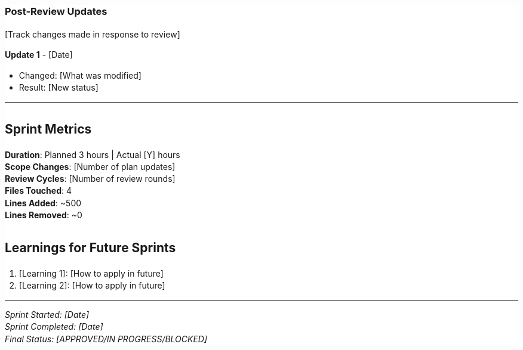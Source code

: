 ### Post-Review Updates
[Track changes made in response to review]

**Update 1** - [Date]
- Changed: [What was modified]
- Result: [New status]

---

## Sprint Metrics

**Duration**: Planned 3 hours | Actual [Y] hours  
**Scope Changes**: [Number of plan updates]  
**Review Cycles**: [Number of review rounds]  
**Files Touched**: 4  
**Lines Added**: ~500  
**Lines Removed**: ~0

## Learnings for Future Sprints

1. [Learning 1]: [How to apply in future]
2. [Learning 2]: [How to apply in future]

---

*Sprint Started: [Date]*  
*Sprint Completed: [Date]*  
*Final Status: [APPROVED/IN PROGRESS/BLOCKED]* 